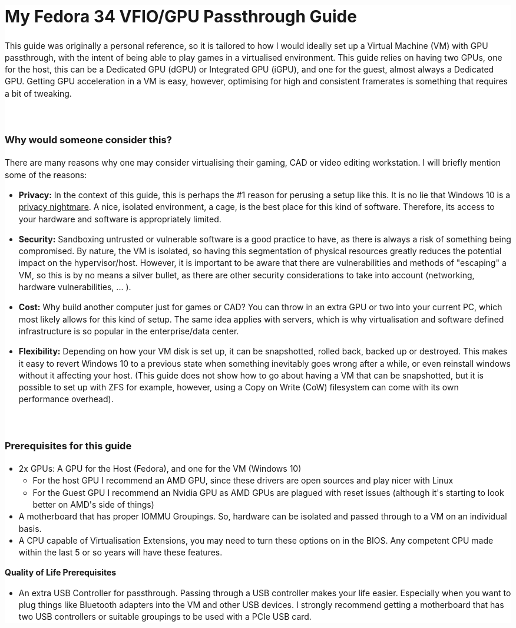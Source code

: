 # **My Fedora 34 VFIO/GPU Passthrough Guide**

This guide was originally a personal reference, so it is tailored to how I would ideally set up a Virtual Machine (VM) with GPU passthrough, with the intent of being able to play games in a virtualised environment. This guide relies on having two GPUs, one for the host, this can be a Dedicated GPU (dGPU) or Integrated GPU (iGPU), and one for the guest, almost always a Dedicated GPU. Getting GPU acceleration in a VM is easy, however, optimising for high and consistent framerates is something that requires a bit of tweaking.

<br>

### **Why would someone consider this?**
There are many reasons why one may consider virtualising their gaming, CAD or video editing workstation. I will briefly mention some of the reasons:

- **Privacy:** In the context of this guide, this is perhaps the #1 reason for perusing a setup like this. It is no lie that Windows 10 is a [privacy nightmare](https://www.privacytools.io/operating-systems/#win10). A nice, isolated environment, a cage, is the best place for this kind of software. Therefore, its access to your hardware and software is appropriately limited.

- **Security:** Sandboxing untrusted or vulnerable software is a good practice to have, as there is always a risk of something being compromised. By nature, the VM is isolated, so having this segmentation of physical resources greatly reduces the potential impact on the hypervisor/host. However, it is important to be aware that there are vulnerabilities and methods of "escaping" a VM, so this is by no means a silver bullet, as there are other security considerations to take into account (networking, hardware vulnerabilities, ... ). 

- **Cost:** Why build another computer just for games or CAD? You can throw in an extra GPU or two into your current PC, which most likely allows for this kind of setup. The same idea applies with servers, which is why virtualisation and software defined infrastructure is so popular in the enterprise/data center.

- **Flexibility:** Depending on how your VM disk is set up, it can be snapshotted, rolled back, backed up or destroyed. This makes it easy to revert Windows 10 to a previous state when something inevitably goes wrong after a while, or even reinstall windows without it affecting your host. (This guide does not show how to go about having a VM that can be snapshotted, but it is possible to set up with ZFS for example, however, using a Copy on Write (CoW) filesystem can come with its own performance overhead).

<br>

### **Prerequisites for this guide**
- 2x GPUs: A GPU for the Host (Fedora), and one for the VM (Windows 10)
  - For the host GPU I recommend an AMD GPU, since these drivers are open sources and play nicer with Linux
  - For the Guest GPU I recommend an Nvidia GPU as AMD GPUs are plagued with reset issues (although it's starting to look better on AMD's side of things)
- A motherboard that has proper IOMMU Groupings. So, hardware can be isolated and passed through to a VM on an individual basis.
- A CPU capable of Virtualisation Extensions, you may need to turn these options on in the BIOS. Any competent CPU made within the last 5 or so years will have these features.

**Quality of Life Prerequisites**
- An extra USB Controller for passthrough. Passing through a USB controller makes your life easier. Especially when you want to plug things like Bluetooth adapters into the VM and other USB devices. I strongly recommend getting a motherboard that has two USB controllers or suitable groupings to be used with a PCIe USB card. 
